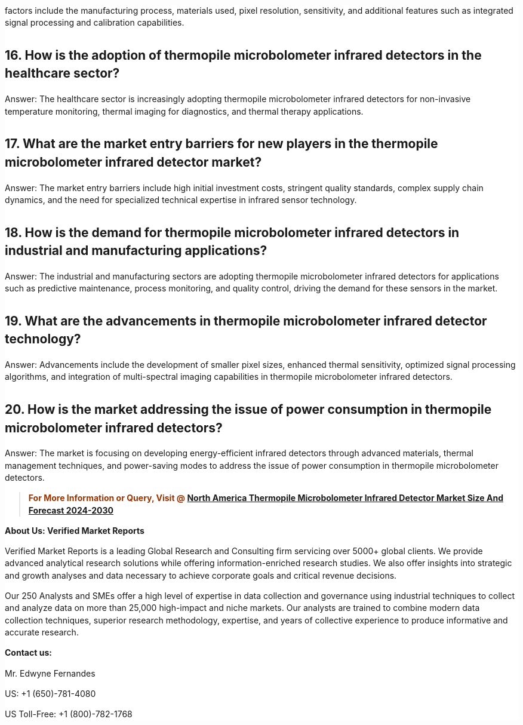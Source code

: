 factors include the manufacturing process, materials used, pixel resolution, sensitivity, and additional features such as integrated signal processing and calibration capabilities.</p><h2>16. How is the adoption of thermopile microbolometer infrared detectors in the healthcare sector?</div><div></h2><p>Answer: The healthcare sector is increasingly adopting thermopile microbolometer infrared detectors for non-invasive temperature monitoring, thermal imaging for diagnostics, and thermal therapy applications.</p><h2>17. What are the market entry barriers for new players in the thermopile microbolometer infrared detector market?</div><div></h2><p>Answer: The market entry barriers include high initial investment costs, stringent quality standards, complex supply chain dynamics, and the need for specialized technical expertise in infrared sensor technology.</p><h2>18. How is the demand for thermopile microbolometer infrared detectors in industrial and manufacturing applications?</div><div></h2><p>Answer: The industrial and manufacturing sectors are adopting thermopile microbolometer infrared detectors for applications such as predictive maintenance, process monitoring, and quality control, driving the demand for these sensors in the market.</p><h2>19. What are the advancements in thermopile microbolometer infrared detector technology?</div><div></h2><p>Answer: Advancements include the development of smaller pixel sizes, enhanced thermal sensitivity, optimized signal processing algorithms, and integration of multi-spectral imaging capabilities in thermopile microbolometer infrared detectors.</p><h2>20. How is the market addressing the issue of power consumption in thermopile microbolometer infrared detectors?</div><div></h2><p>Answer: The market is focusing on developing energy-efficient infrared detectors through advanced materials, thermal management techniques, and power-saving modes to address the issue of power consumption in thermopile microbolometer detectors.</p></body></html></p><blockquote><p><span style="color: #993300;"><strong>For More Information or Query, Visit @ <a href="https://www.verifiedmarketreports.com/product/global-thermopile-microbolometer-infrared-detector-market-2019-by-manufacturers-regions-type-and-application-forecast-to-2024/">North America Thermopile Microbolometer Infrared Detector Market Size And Forecast 2024-2030</a></strong></span></p></blockquote><p><strong>About Us: Verified Market Reports</strong></p><p>Verified Market Reports is a leading Global Research and Consulting firm servicing over 5000+ global clients. We provide advanced analytical research solutions while offering information-enriched research studies. We also offer insights into strategic and growth analyses and data necessary to achieve corporate goals and critical revenue decisions.</p><p>Our 250 Analysts and SMEs offer a high level of expertise in data collection and governance using industrial techniques to collect and analyze data on more than 25,000 high-impact and niche markets. Our analysts are trained to combine modern data collection techniques, superior research methodology, expertise, and years of collective experience to produce informative and accurate research.</p><p><strong>Contact us:</strong></p><p>Mr. Edwyne Fernandes</p><p>US: +1 (650)-781-4080</p><p>US Toll-Free: +1 (800)-782-1768</p>
